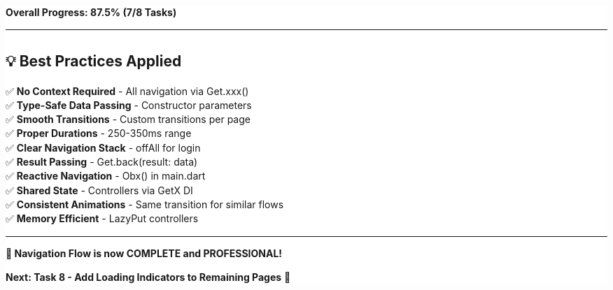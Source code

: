 **Overall Progress: 87.5% (7/8 Tasks)**

---

## 💡 Best Practices Applied

✅ **No Context Required** - All navigation via Get.xxx()  
✅ **Type-Safe Data Passing** - Constructor parameters  
✅ **Smooth Transitions** - Custom transitions per page  
✅ **Proper Durations** - 250-350ms range  
✅ **Clear Navigation Stack** - offAll for login  
✅ **Result Passing** - Get.back(result: data)  
✅ **Reactive Navigation** - Obx() in main.dart  
✅ **Shared State** - Controllers via GetX DI  
✅ **Consistent Animations** - Same transition for similar flows  
✅ **Memory Efficient** - LazyPut controllers

---

**🎉 Navigation Flow is now COMPLETE and PROFESSIONAL!**

**Next: Task 8 - Add Loading Indicators to Remaining Pages** 🚀
